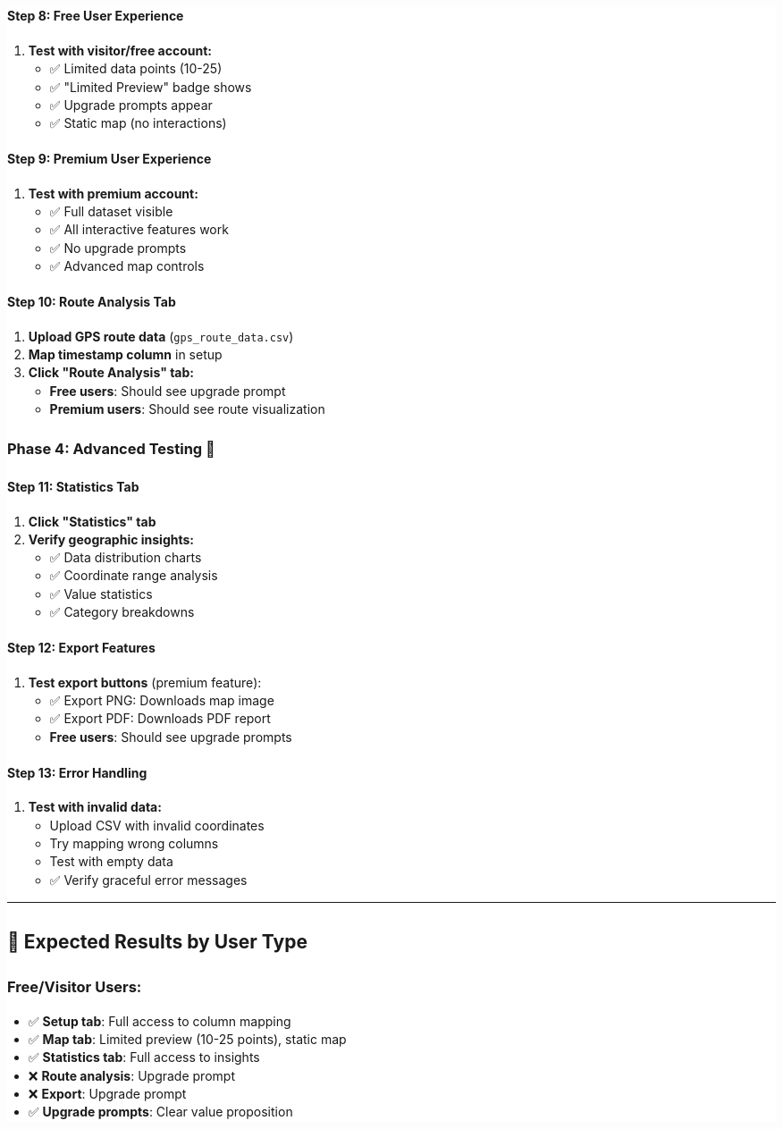 #### **Step 8: Free User Experience**
1. **Test with visitor/free account:**
   - ✅ Limited data points (10-25)
   - ✅ "Limited Preview" badge shows
   - ✅ Upgrade prompts appear
   - ✅ Static map (no interactions)

#### **Step 9: Premium User Experience**
1. **Test with premium account:**
   - ✅ Full dataset visible
   - ✅ All interactive features work
   - ✅ No upgrade prompts
   - ✅ Advanced map controls

#### **Step 10: Route Analysis Tab**
1. **Upload GPS route data** (`gps_route_data.csv`)
2. **Map timestamp column** in setup
3. **Click "Route Analysis" tab:**
   - **Free users**: Should see upgrade prompt
   - **Premium users**: Should see route visualization

### **Phase 4: Advanced Testing** 🚀

#### **Step 11: Statistics Tab**
1. **Click "Statistics" tab**
2. **Verify geographic insights:**
   - ✅ Data distribution charts
   - ✅ Coordinate range analysis
   - ✅ Value statistics
   - ✅ Category breakdowns

#### **Step 12: Export Features**
1. **Test export buttons** (premium feature):
   - ✅ Export PNG: Downloads map image
   - ✅ Export PDF: Downloads PDF report
   - **Free users**: Should see upgrade prompts

#### **Step 13: Error Handling**
1. **Test with invalid data:**
   - Upload CSV with invalid coordinates
   - Try mapping wrong columns
   - Test with empty data
   - ✅ Verify graceful error messages

---

## 🎯 **Expected Results by User Type**

### **Free/Visitor Users:**
- ✅ **Setup tab**: Full access to column mapping
- ✅ **Map tab**: Limited preview (10-25 points), static map
- ✅ **Statistics tab**: Full access to insights
- ❌ **Route analysis**: Upgrade prompt
- ❌ **Export**: Upgrade prompt
- ✅ **Upgrade prompts**: Clear value proposition
